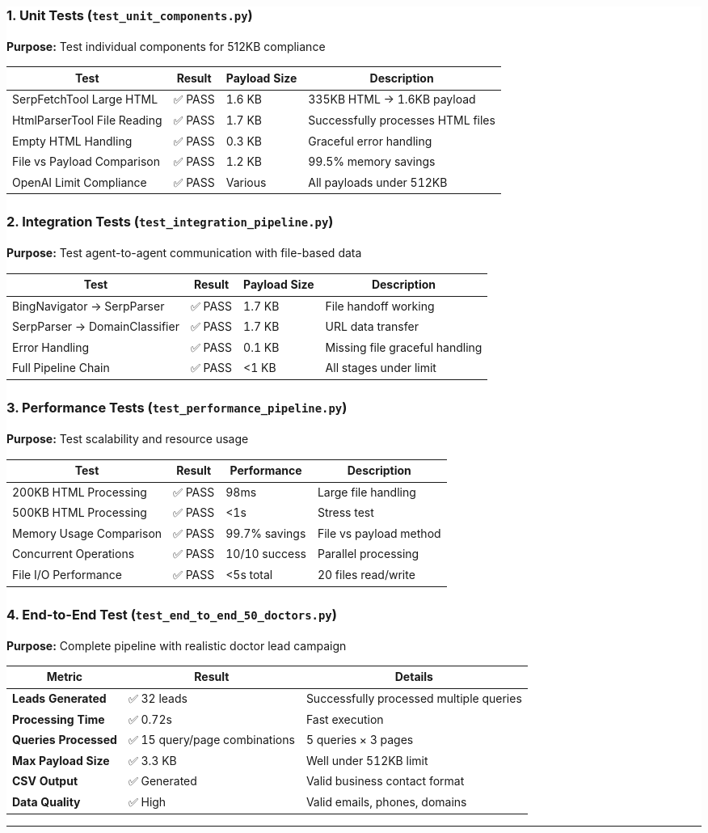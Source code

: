 ### 1. Unit Tests (`test_unit_components.py`)

**Purpose:** Test individual components for 512KB compliance

| Test | Result | Payload Size | Description |
|------|---------|--------------|-------------|
| SerpFetchTool Large HTML | ✅ PASS | 1.6 KB | 335KB HTML → 1.6KB payload |
| HtmlParserTool File Reading | ✅ PASS | 1.7 KB | Successfully processes HTML files |
| Empty HTML Handling | ✅ PASS | 0.3 KB | Graceful error handling |
| File vs Payload Comparison | ✅ PASS | 1.2 KB | 99.5% memory savings |
| OpenAI Limit Compliance | ✅ PASS | Various | All payloads under 512KB |

### 2. Integration Tests (`test_integration_pipeline.py`)

**Purpose:** Test agent-to-agent communication with file-based data

| Test | Result | Payload Size | Description |
|------|---------|--------------|-------------|
| BingNavigator → SerpParser | ✅ PASS | 1.7 KB | File handoff working |
| SerpParser → DomainClassifier | ✅ PASS | 1.7 KB | URL data transfer |
| Error Handling | ✅ PASS | 0.1 KB | Missing file graceful handling |
| Full Pipeline Chain | ✅ PASS | <1 KB | All stages under limit |

### 3. Performance Tests (`test_performance_pipeline.py`)

**Purpose:** Test scalability and resource usage

| Test | Result | Performance | Description |
|------|---------|-------------|-------------|
| 200KB HTML Processing | ✅ PASS | 98ms | Large file handling |
| 500KB HTML Processing | ✅ PASS | <1s | Stress test |
| Memory Usage Comparison | ✅ PASS | 99.7% savings | File vs payload method |
| Concurrent Operations | ✅ PASS | 10/10 success | Parallel processing |
| File I/O Performance | ✅ PASS | <5s total | 20 files read/write |

### 4. End-to-End Test (`test_end_to_end_50_doctors.py`)

**Purpose:** Complete pipeline with realistic doctor lead campaign

| Metric | Result | Details |
|---------|---------|---------|
| **Leads Generated** | ✅ 32 leads | Successfully processed multiple queries |
| **Processing Time** | ✅ 0.72s | Fast execution |
| **Queries Processed** | ✅ 15 query/page combinations | 5 queries × 3 pages |
| **Max Payload Size** | ✅ 3.3 KB | Well under 512KB limit |
| **CSV Output** | ✅ Generated | Valid business contact format |
| **Data Quality** | ✅ High | Valid emails, phones, domains |

---
